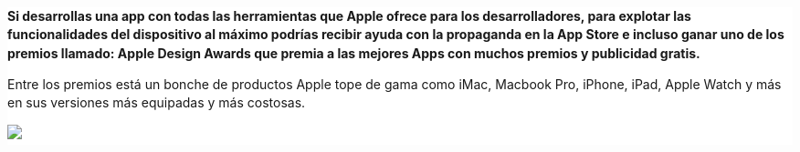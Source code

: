 **Si desarrollas una app con todas las herramientas que Apple ofrece para los desarrolladores, para explotar las funcionalidades del dispositivo al máximo podrías recibir ayuda con la propaganda en la App Store e incluso ganar uno de los premios llamado: Apple Design Awards que premia a las mejores Apps con muchos premios y publicidad gratis.**

Entre los premios está un bonche de productos Apple tope de gama como iMac, Macbook Pro, iPhone, iPad, Apple Watch y más en sus versiones más equipadas y más costosas.

![](images/best.jpg)
